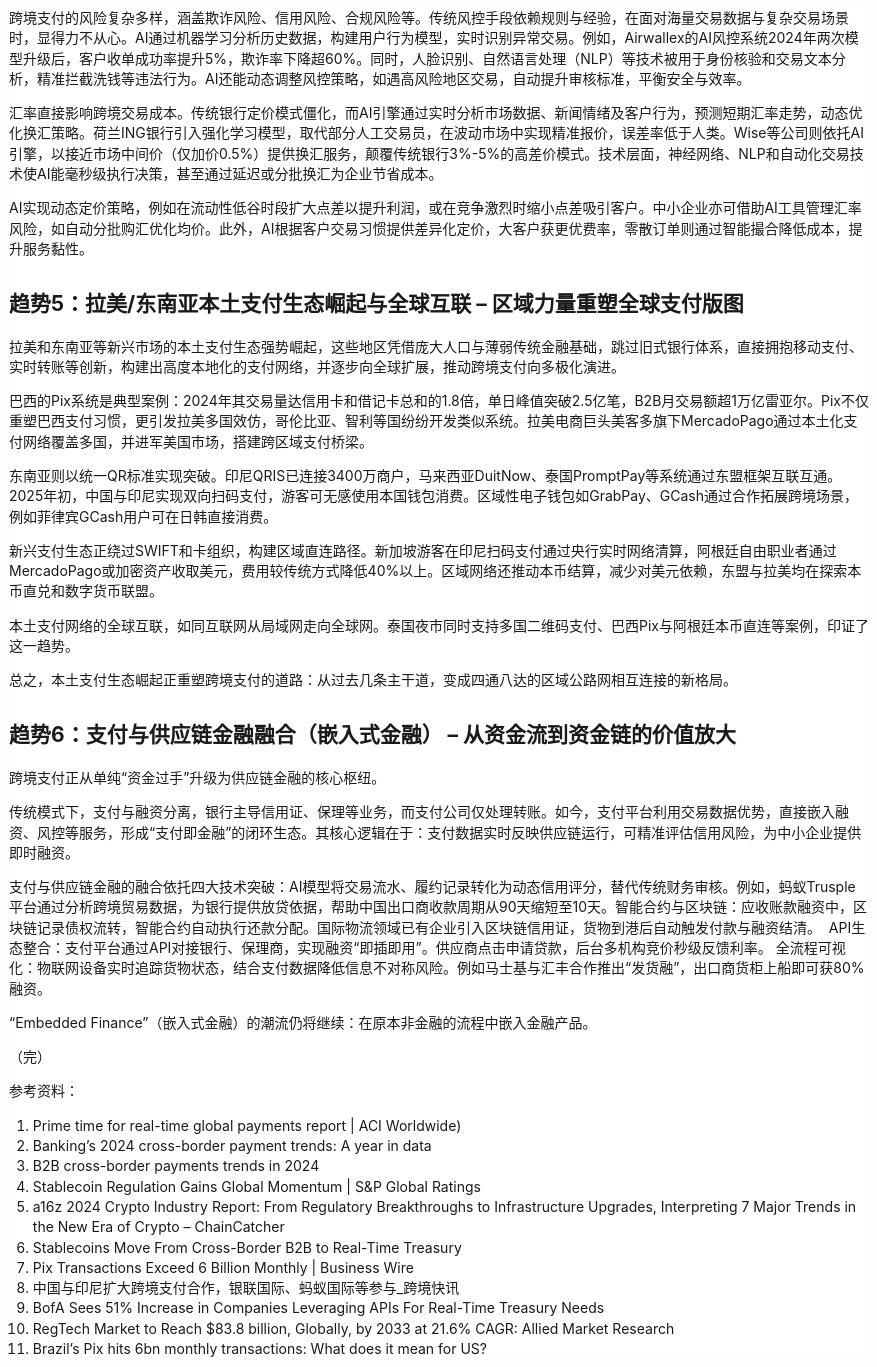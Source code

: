 跨境支付的风险复杂多样，涵盖欺诈风险、信用风险、合规风险等。传统风控手段依赖规则与经验，在面对海量交易数据与复杂交易场景时，显得力不从心。AI通过机器学习分析历史数据，构建用户行为模型，实时识别异常交易。例如，Airwallex的AI风控系统2024年两次模型升级后，客户收单成功率提升5%，欺诈率下降超60%。同时，人脸识别、自然语言处理（NLP）等技术被用于身份核验和交易文本分析，精准拦截洗钱等违法行为。AI还能动态调整风控策略，如遇高风险地区交易，自动提升审核标准，平衡安全与效率。

汇率直接影响跨境交易成本。传统银行定价模式僵化，而AI引擎通过实时分析市场数据、新闻情绪及客户行为，预测短期汇率走势，动态优化换汇策略。荷兰ING银行引入强化学习模型，取代部分人工交易员，在波动市场中实现精准报价，误差率低于人类。Wise等公司则依托AI引擎，以接近市场中间价（仅加价0.5%）提供换汇服务，颠覆传统银行3%-5%的高差价模式。技术层面，神经网络、NLP和自动化交易技术使AI能毫秒级执行决策，甚至通过延迟或分批换汇为企业节省成本。

AI实现动态定价策略，例如在流动性低谷时段扩大点差以提升利润，或在竞争激烈时缩小点差吸引客户。中小企业亦可借助AI工具管理汇率风险，如自动分批购汇优化均价。此外，AI根据客户交易习惯提供差异化定价，大客户获更优费率，零散订单则通过智能撮合降低成本，提升服务黏性。

## 趋势5：拉美/东南亚本土支付生态崛起与全球互联 – 区域力量重塑全球支付版图

拉美和东南亚等新兴市场的本土支付生态强势崛起，这些地区凭借庞大人口与薄弱传统金融基础，跳过旧式银行体系，直接拥抱移动支付、实时转账等创新，构建出高度本地化的支付网络，并逐步向全球扩展，推动跨境支付向多极化演进。  

巴西的Pix系统是典型案例：2024年其交易量达信用卡和借记卡总和的1.8倍，单日峰值突破2.5亿笔，B2B月交易额超1万亿雷亚尔。Pix不仅重塑巴西支付习惯，更引发拉美多国效仿，哥伦比亚、智利等国纷纷开发类似系统。拉美电商巨头美客多旗下MercadoPago通过本土化支付网络覆盖多国，并进军美国市场，搭建跨区域支付桥梁。  

东南亚则以统一QR标准实现突破。印尼QRIS已连接3400万商户，马来西亚DuitNow、泰国PromptPay等系统通过东盟框架互联互通。2025年初，中国与印尼实现双向扫码支付，游客可无感使用本国钱包消费。区域性电子钱包如GrabPay、GCash通过合作拓展跨境场景，例如菲律宾GCash用户可在日韩直接消费。  

新兴支付生态正绕过SWIFT和卡组织，构建区域直连路径。新加坡游客在印尼扫码支付通过央行实时网络清算，阿根廷自由职业者通过MercadoPago或加密资产收取美元，费用较传统方式降低40%以上。区域网络还推动本币结算，减少对美元依赖，东盟与拉美均在探索本币直兑和数字货币联盟。  

本土支付网络的全球互联，如同互联网从局域网走向全球网。泰国夜市同时支持多国二维码支付、巴西Pix与阿根廷本币直连等案例，印证了这一趋势。

总之，本土支付生态崛起正重塑跨境支付的道路：从过去几条主干道，变成四通八达的区域公路网相互连接的新格局。

## 趋势6：支付与供应链金融融合（嵌入式金融） – 从资金流到资金链的价值放大

跨境支付正从单纯“资金过手”升级为供应链金融的核心枢纽。

传统模式下，支付与融资分离，银行主导信用证、保理等业务，而支付公司仅处理转账。如今，支付平台利用交易数据优势，直接嵌入融资、风控等服务，形成“支付即金融”的闭环生态。其核心逻辑在于：支付数据实时反映供应链运行，可精准评估信用风险，为中小企业提供即时融资。  

支付与供应链金融的融合依托四大技术突破：AI模型将交易流水、履约记录转化为动态信用评分，替代传统财务审核。例如，蚂蚁Trusple平台通过分析跨境贸易数据，为银行提供放贷依据，帮助中国出口商收款周期从90天缩短至10天。智能合约与区块链：应收账款融资中，区块链记录债权流转，智能合约自动执行还款分配。国际物流领域已有企业引入区块链信用证，货物到港后自动触发付款与融资结清。  API生态整合：支付平台通过API对接银行、保理商，实现融资“即插即用”。供应商点击申请贷款，后台多机构竞价秒级反馈利率。 全流程可视化：物联网设备实时追踪货物状态，结合支付数据降低信息不对称风险。例如马士基与汇丰合作推出“发货融”，出口商货柜上船即可获80%融资。

“Embedded Finance”（嵌入式金融）的潮流仍将继续：在原本非金融的流程中嵌入金融产品。

（完）

参考资料：

1.  Prime time for real-time global payments report | ACI Worldwide)
2.  Banking’s 2024 cross-border payment trends: A year in data
3.  B2B cross-border payments trends in 2024
4.  Stablecoin Regulation Gains Global Momentum | S&P Global Ratings
5.  a16z 2024 Crypto Industry Report: From Regulatory Breakthroughs to Infrastructure Upgrades, Interpreting 7 Major Trends in the New Era of Crypto – ChainCatcher
6.  Stablecoins Move From Cross-Border B2B to Real-Time Treasury  
7.  Pix Transactions Exceed 6 Billion Monthly | Business Wire
8.  中国与印尼扩大跨境支付合作，银联国际、蚂蚁国际等参与\_跨境快讯
9.  BofA Sees 51% Increase in Companies Leveraging APIs For Real-Time Treasury Needs
10.  RegTech Market to Reach $83.8 billion, Globally, by 2033 at 21.6% CAGR: Allied Market Research
11.  Brazil’s Pix hits 6bn monthly transactions: What does it mean for US?
